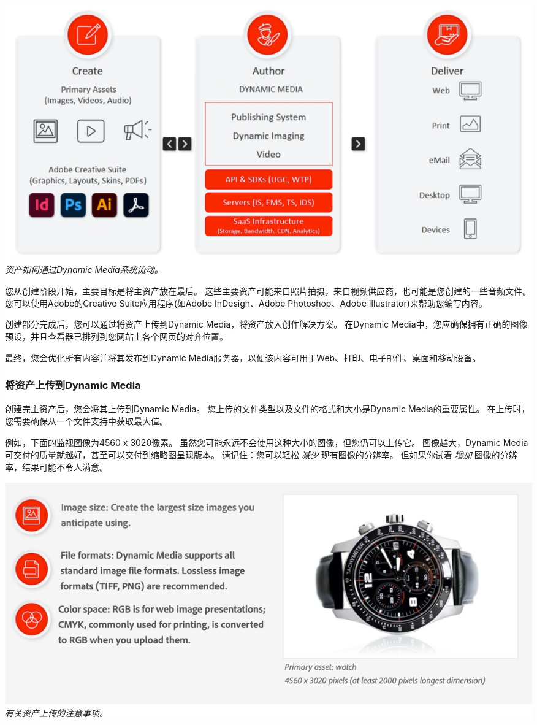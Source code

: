 ![Dynamic Media工作流](/help/assets/dynamic-media/assets/dm-workflow.png)
_资产如何通过Dynamic Media系统流动。_

您从创建阶段开始，主要目标是将主资产放在最后。 这些主要资产可能来自照片拍摄，来自视频供应商，也可能是您创建的一些音频文件。 您可以使用Adobe的Creative Suite应用程序(如Adobe InDesign、Adobe Photoshop、Adobe Illustrator)来帮助您编写内容。

创建部分完成后，您可以通过将资产上传到Dynamic Media，将资产放入创作解决方案。 在Dynamic Media中，您应确保拥有正确的图像预设，并且查看器已排列到您网站上各个网页的对齐位置。

最终，您会优化所有内容并将其发布到Dynamic Media服务器，以便该内容可用于Web、打印、电子邮件、桌面和移动设备。

### 将资产上传到Dynamic Media

创建完主资产后，您会将其上传到Dynamic Media。 您上传的文件类型以及文件的格式和大小是Dynamic Media的重要属性。 在上传时，您需要确保从一个文件支持中获取最大值。

例如，下面的监视图像为4560 x 3020像素。 虽然您可能永远不会使用这种大小的图像，但您仍可以上传它。 图像越大，Dynamic Media可交付的质量就越好，甚至可以交付到缩略图呈现版本。 请记住：您可以轻松 _减少_ 现有图像的分辨率。 但如果你试着 _增加_ 图像的分辨率，结果可能不令人满意。

![要上传到Dynamic Media的建议格式](/help/assets/dynamic-media/assets/dm-upload-formats.png)
_有关资产上传的注意事项。_
